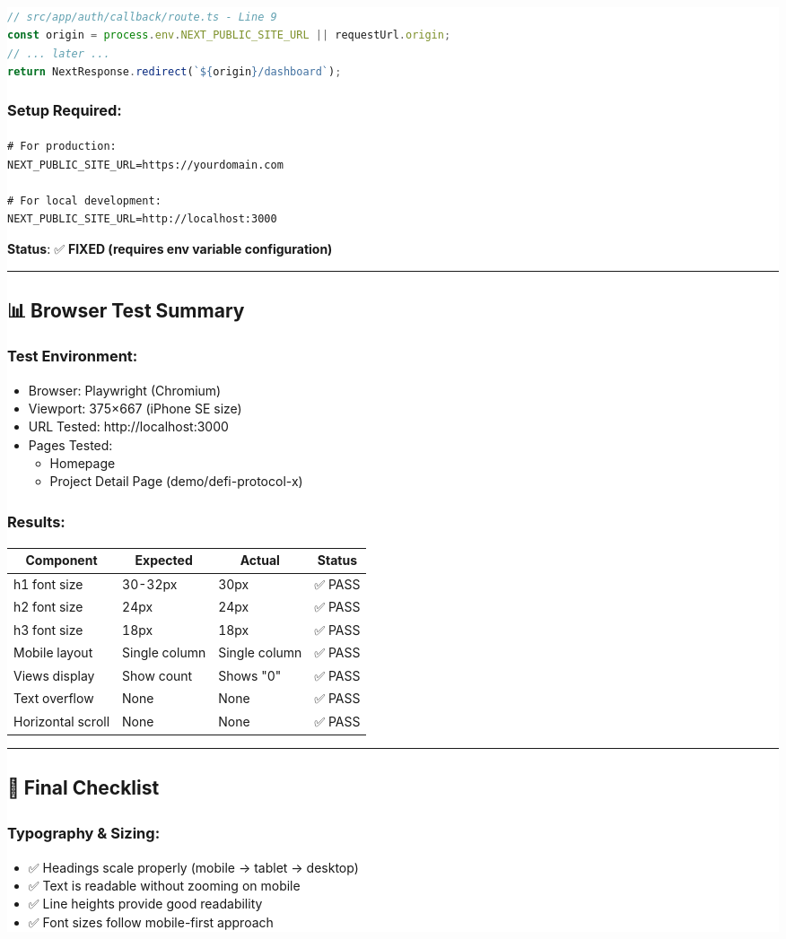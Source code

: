 ```typescript
// src/app/auth/callback/route.ts - Line 9
const origin = process.env.NEXT_PUBLIC_SITE_URL || requestUrl.origin;
// ... later ...
return NextResponse.redirect(`${origin}/dashboard`);
```

### Setup Required:
```env
# For production:
NEXT_PUBLIC_SITE_URL=https://yourdomain.com

# For local development:
NEXT_PUBLIC_SITE_URL=http://localhost:3000
```

**Status**: ✅ **FIXED (requires env variable configuration)**

---

## 📊 Browser Test Summary

### Test Environment:
- Browser: Playwright (Chromium)
- Viewport: 375×667 (iPhone SE size)
- URL Tested: http://localhost:3000
- Pages Tested:
  - Homepage
  - Project Detail Page (demo/defi-protocol-x)

### Results:
| Component | Expected | Actual | Status |
|-----------|----------|--------|--------|
| h1 font size | 30-32px | 30px | ✅ PASS |
| h2 font size | 24px | 24px | ✅ PASS |
| h3 font size | 18px | 18px | ✅ PASS |
| Mobile layout | Single column | Single column | ✅ PASS |
| Views display | Show count | Shows "0" | ✅ PASS |
| Text overflow | None | None | ✅ PASS |
| Horizontal scroll | None | None | ✅ PASS |

---

## 🎯 Final Checklist

### Typography & Sizing:
- ✅ Headings scale properly (mobile → tablet → desktop)
- ✅ Text is readable without zooming on mobile
- ✅ Line heights provide good readability
- ✅ Font sizes follow mobile-first approach
